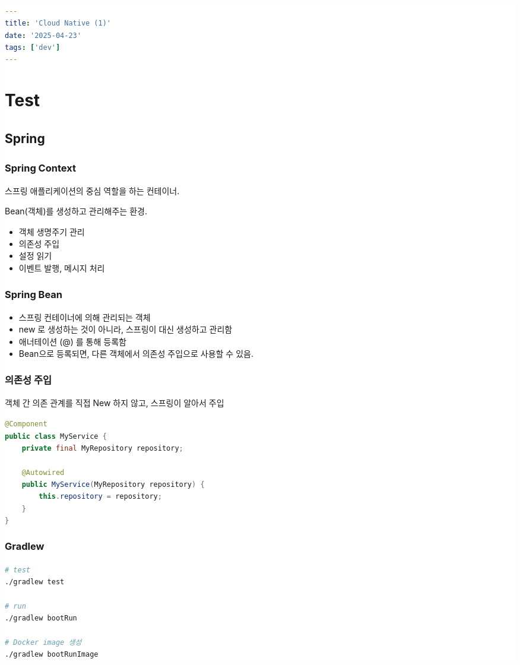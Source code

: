 ```yaml
---
title: 'Cloud Native (1)'
date: '2025-04-23'
tags: ['dev']
---
```


# Test 

## Spring

### Spring Context

스프링 애플리케이션의 중심 역할을 하는 컨테이너.

Bean(객체)를 생성하고 관리해주는 환경.

 - 객체 생명주기 관리
 - 의존성 주입
 - 설정 읽기
 - 이벤트 발행, 메시지 처리

### Spring Bean

 - 스프링 컨테이너에 의해 관리되는 객체
 - new 로 생성하는 것이 아니라, 스프링이 대신 생성하고 관리함
 - 애너테이션 (@) 를 통해 등록함
 - Bean으로 등록되면, 다른 객체에서 의존성 주입으로 사용할 수 있음.


### 의존성 주입

객체 간 의존 관계를 직접 New 하지 않고, 스프링이 알아서 주입

```java
@Component
public class MyService {
    private final MyRepository repository;

    @Autowired
    public MyService(MyRepository repository) {
        this.repository = repository;
    }
}
```

### Gradlew

```bash
# test
./gradlew test

# run
./gradlew bootRun

# Docker image 생성
./gradlew bootRunImage
```
